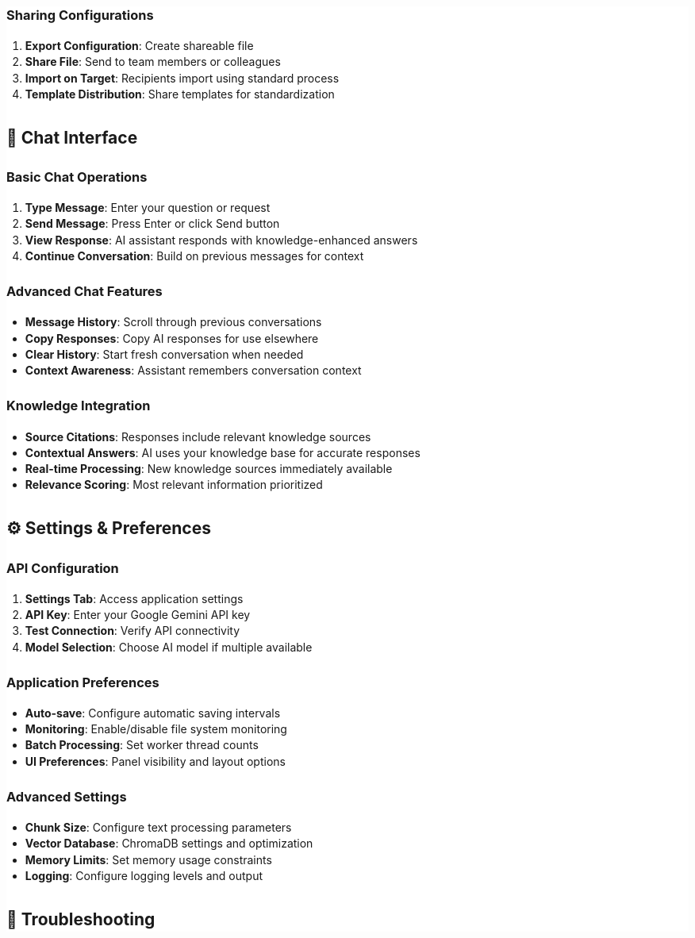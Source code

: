 ### **Sharing Configurations**
1. **Export Configuration**: Create shareable file
2. **Share File**: Send to team members or colleagues
3. **Import on Target**: Recipients import using standard process
4. **Template Distribution**: Share templates for standardization

## 💬 **Chat Interface**

### **Basic Chat Operations**
1. **Type Message**: Enter your question or request
2. **Send Message**: Press Enter or click Send button
3. **View Response**: AI assistant responds with knowledge-enhanced answers
4. **Continue Conversation**: Build on previous messages for context

### **Advanced Chat Features**
- **Message History**: Scroll through previous conversations
- **Copy Responses**: Copy AI responses for use elsewhere
- **Clear History**: Start fresh conversation when needed
- **Context Awareness**: Assistant remembers conversation context

### **Knowledge Integration**
- **Source Citations**: Responses include relevant knowledge sources
- **Contextual Answers**: AI uses your knowledge base for accurate responses
- **Real-time Processing**: New knowledge sources immediately available
- **Relevance Scoring**: Most relevant information prioritized

## ⚙️ **Settings & Preferences**

### **API Configuration**
1. **Settings Tab**: Access application settings
2. **API Key**: Enter your Google Gemini API key
3. **Test Connection**: Verify API connectivity
4. **Model Selection**: Choose AI model if multiple available

### **Application Preferences**
- **Auto-save**: Configure automatic saving intervals
- **Monitoring**: Enable/disable file system monitoring
- **Batch Processing**: Set worker thread counts
- **UI Preferences**: Panel visibility and layout options

### **Advanced Settings**
- **Chunk Size**: Configure text processing parameters
- **Vector Database**: ChromaDB settings and optimization
- **Memory Limits**: Set memory usage constraints
- **Logging**: Configure logging levels and output

## 🔧 **Troubleshooting**
